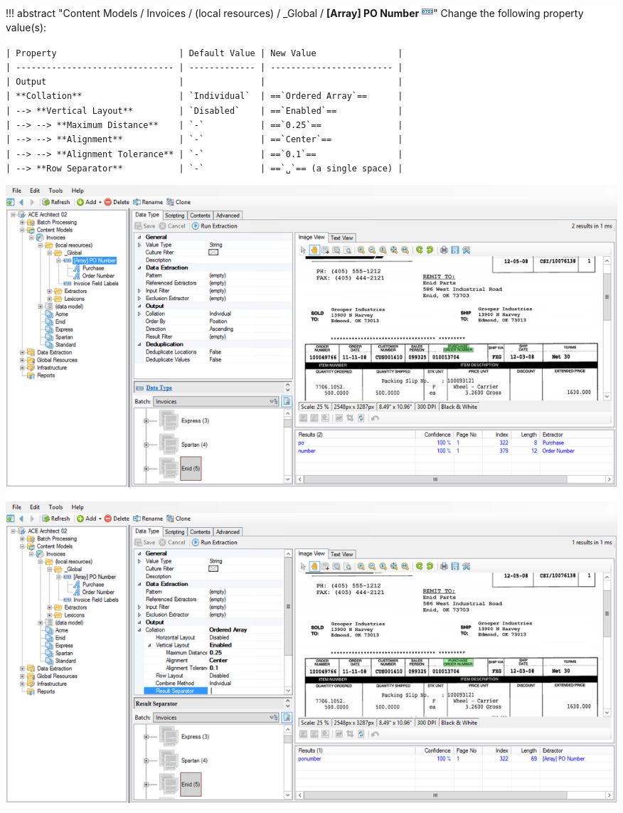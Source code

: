 !!! abstract "Content Models / Invoices / (local resources) / _Global / **[Array] PO Number** ![](../assets/img/thumbs/ace_data-type.png)"
    Change the following property value(s):

    | Property                        | Default Value | New Value                |
    | ------------------------------- | ------------- | ------------------------ |
    | Output                          |               |                          |
    | **Collation**                   | `Individual`  | ==`Ordered Array`==      |
    | --> **Vertical Layout**         | `Disabled`    | ==`Enabled`==            |
    | --> --> **Maximum Distance**    | `-`           | ==`0.25`==               |
    | --> --> **Alignment**           | `-`           | ==`Center`==             |
    | --> --> **Alignment Tolerance** | `-`           | ==`0.1`==                |
    | --> **Row Separator**           | `-`           | ==`␣`== (a single space) |

![](../assets/img/vol-2/4-4/064.png)

![](../assets/img/vol-2/4-4/073.png)
